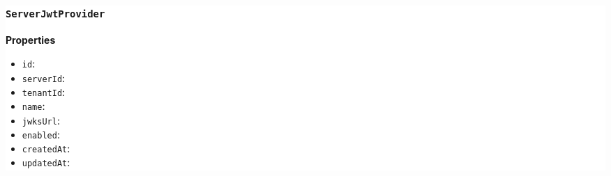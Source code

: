 ### `ServerJwtProvider`

**Properties**

- `id`:
- `serverId`:
- `tenantId`:
- `name`:
- `jwksUrl`:
- `enabled`:
- `createdAt`:
- `updatedAt`:

